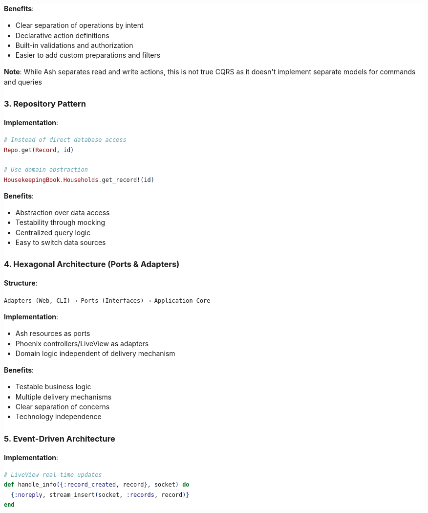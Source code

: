 **Benefits**:

- Clear separation of operations by intent
- Declarative action definitions
- Built-in validations and authorization
- Easier to add custom preparations and filters

**Note**: While Ash separates read and write actions, this is not true CQRS as it doesn't implement separate models for commands and queries

### 3. Repository Pattern

**Implementation**:

```elixir
# Instead of direct database access
Repo.get(Record, id)

# Use domain abstraction
HousekeepingBook.Households.get_record!(id)
```

**Benefits**:

- Abstraction over data access
- Testability through mocking
- Centralized query logic
- Easy to switch data sources

### 4. Hexagonal Architecture (Ports & Adapters)

**Structure**:

```
Adapters (Web, CLI) → Ports (Interfaces) → Application Core
```

**Implementation**:

- Ash resources as ports
- Phoenix controllers/LiveView as adapters
- Domain logic independent of delivery mechanism

**Benefits**:

- Testable business logic
- Multiple delivery mechanisms
- Clear separation of concerns
- Technology independence

### 5. Event-Driven Architecture

**Implementation**:

```elixir
# LiveView real-time updates
def handle_info({:record_created, record}, socket) do
  {:noreply, stream_insert(socket, :records, record)}
end
```
